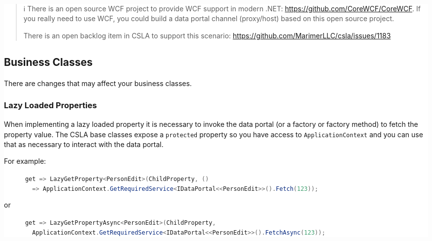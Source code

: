 > ℹ There is an open source WCF project to provide WCF support in modern .NET: https://github.com/CoreWCF/CoreWCF. If you really need to use WCF, you could build a data portal channel (proxy/host) based on this open source project.
> 
> There is an open backlog item in CSLA to support this scenario: https://github.com/MarimerLLC/csla/issues/1183

## Business Classes

There are changes that may affect your business classes.

### Lazy Loaded Properties

When implementing a lazy loaded property it is necessary to invoke the data portal (or a factory or factory method) to fetch the property value. The CSLA base classes expose a `protected` property so you have access to `ApplicationContext` and you can use that as necessary to interact with the data portal.

For example:

```c#
      get => LazyGetProperty<PersonEdit>(ChildProperty, () 
        => ApplicationContext.GetRequiredService<IDataPortal<<PersonEdit>>().Fetch(123));
```

or

```c#
      get => LazyGetPropertyAsync<PersonEdit>(ChildProperty, 
        ApplicationContext.GetRequiredService<IDataPortal<<PersonEdit>>().FetchAsync(123));
```

